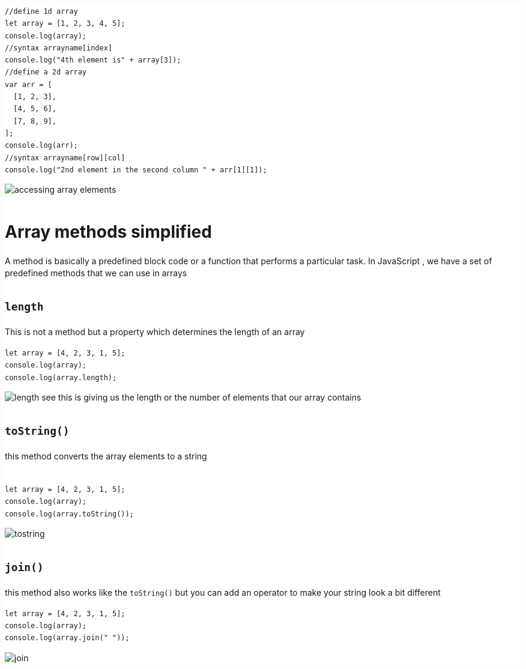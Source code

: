 
```
//define 1d array
let array = [1, 2, 3, 4, 5];
console.log(array);
//syntax arrayname[index]
console.log("4th element is" + array[3]);
//define a 2d array
var arr = [
  [1, 2, 3],
  [4, 5, 6],
  [7, 8, 9],
];
console.log(arr);
//syntax arrayname[row][col]
console.log("2nd element in the second column " + arr[1][1]);

``` 

![accessing array elements](https://cdn.hashnode.com/res/hashnode/image/upload/v1645104031055/lBg1aCwZi.png)
 
# Array methods simplified 
A method is basically a predefined block code or a function that performs a particular task. In JavaScript , we have a set of predefined methods that we can use in arrays 

 ##  `length`
This is not a method but a property which determines the length of an array
```
let array = [4, 2, 3, 1, 5];
console.log(array);
console.log(array.length);

```

![length](https://cdn.hashnode.com/res/hashnode/image/upload/v1645114655345/36rUXALOt.png)
 see this is giving us the length or the number of elements that our array contains 

## `toString()`
this method converts the  array elements to a string

```

let array = [4, 2, 3, 1, 5];
console.log(array);
console.log(array.toString());

``` 

![tostring](https://cdn.hashnode.com/res/hashnode/image/upload/v1645114817307/2M6NLwKiD.png)

## `join()`
this method also works like the `toString()` but you can add an operator to make your string look a bit different 
```
let array = [4, 2, 3, 1, 5];
console.log(array);
console.log(array.join(" "));

```
![join](https://cdn.hashnode.com/res/hashnode/image/upload/v1645115027124/UoLe35W5S.png)
